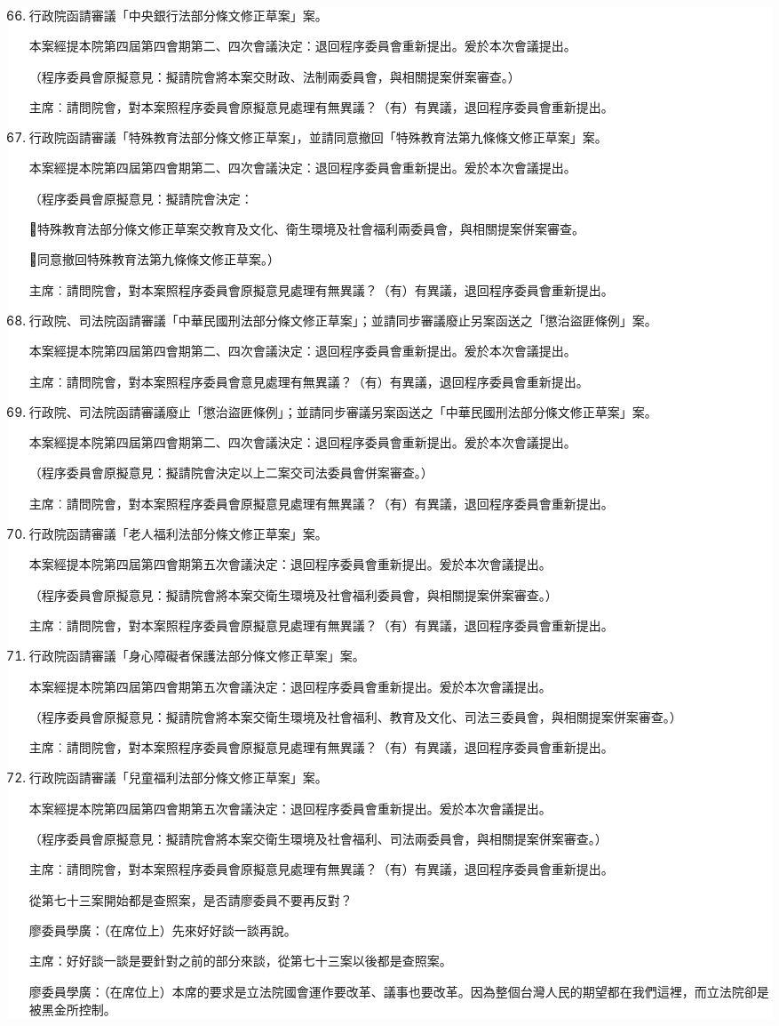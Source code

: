 66. 行政院函請審議「中央銀行法部分條文修正草案」案。

    本案經提本院第四屆第四會期第二、四次會議決定：退回程序委員會重新提出。爰於本次會議提出。

    （程序委員會原擬意見：擬請院會將本案交財政、法制兩委員會，與相關提案併案審查。）

    主席︰請問院會，對本案照程序委員會原擬意見處理有無異議？（有）有異議，退回程序委員會重新提出。

67. 行政院函請審議「特殊教育法部分條文修正草案」，並請同意撤回「特殊教育法第九條條文修正草案」案。

    本案經提本院第四屆第四會期第二、四次會議決定：退回程序委員會重新提出。爰於本次會議提出。

    （程序委員會原擬意見：擬請院會決定：

    特殊教育法部分條文修正草案交教育及文化、衛生環境及社會福利兩委員會，與相關提案併案審查。

    同意撤回特殊教育法第九條條文修正草案。）

    主席︰請問院會，對本案照程序委員會原擬意見處理有無異議？（有）有異議，退回程序委員會重新提出。

68. 行政院、司法院函請審議「中華民國刑法部分條文修正草案」；並請同步審議廢止另案函送之「懲治盜匪條例」案。

    本案經提本院第四屆第四會期第二、四次會議決定：退回程序委員會重新提出。爰於本次會議提出。

    主席︰請問院會，對本案照程序委員會意見處理有無異議？（有）有異議，退回程序委員會重新提出。

69. 行政院、司法院函請審議廢止「懲治盜匪條例」；並請同步審議另案函送之「中華民國刑法部分條文修正草案」案。

    本案經提本院第四屆第四會期第二、四次會議決定：退回程序委員會重新提出。爰於本次會議提出。

    （程序委員會原擬意見：擬請院會決定以上二案交司法委員會併案審查。）

    主席︰請問院會，對本案照程序委員會原擬意見處理有無異議？（有）有異議，退回程序委員會重新提出。

70. 行政院函請審議「老人福利法部分條文修正草案」案。

    本案經提本院第四屆第四會期第五次會議決定：退回程序委員會重新提出。爰於本次會議提出。

    （程序委員會原擬意見：擬請院會將本案交衛生環境及社會福利委員會，與相關提案併案審查。）

    主席︰請問院會，對本案照程序委員會原擬意見處理有無異議？（有）有異議，退回程序委員會重新提出。

71. 行政院函請審議「身心障礙者保護法部分條文修正草案」案。

    本案經提本院第四屆第四會期第五次會議決定：退回程序委員會重新提出。爰於本次會議提出。

    （程序委員會原擬意見：擬請院會將本案交衛生環境及社會福利、教育及文化、司法三委員會，與相關提案併案審查。）

    主席︰請問院會，對本案照程序委員會原擬意見處理有無異議？（有）有異議，退回程序委員會重新提出。

72. 行政院函請審議「兒童福利法部分條文修正草案」案。

    本案經提本院第四屆第四會期第五次會議決定：退回程序委員會重新提出。爰於本次會議提出。

    （程序委員會原擬意見：擬請院會將本案交衛生環境及社會福利、司法兩委員會，與相關提案併案審查。）

    主席︰請問院會，對本案照程序委員會原擬意見處理有無異議？（有）有異議，退回程序委員會重新提出。

    從第七十三案開始都是查照案，是否請廖委員不要再反對？

    廖委員學廣：（在席位上）先來好好談一談再說。

    主席：好好談一談是要針對之前的部分來談，從第七十三案以後都是查照案。

    廖委員學廣：（在席位上）本席的要求是立法院國會運作要改革、議事也要改革。因為整個台灣人民的期望都在我們這裡，而立法院卻是被黑金所控制。
